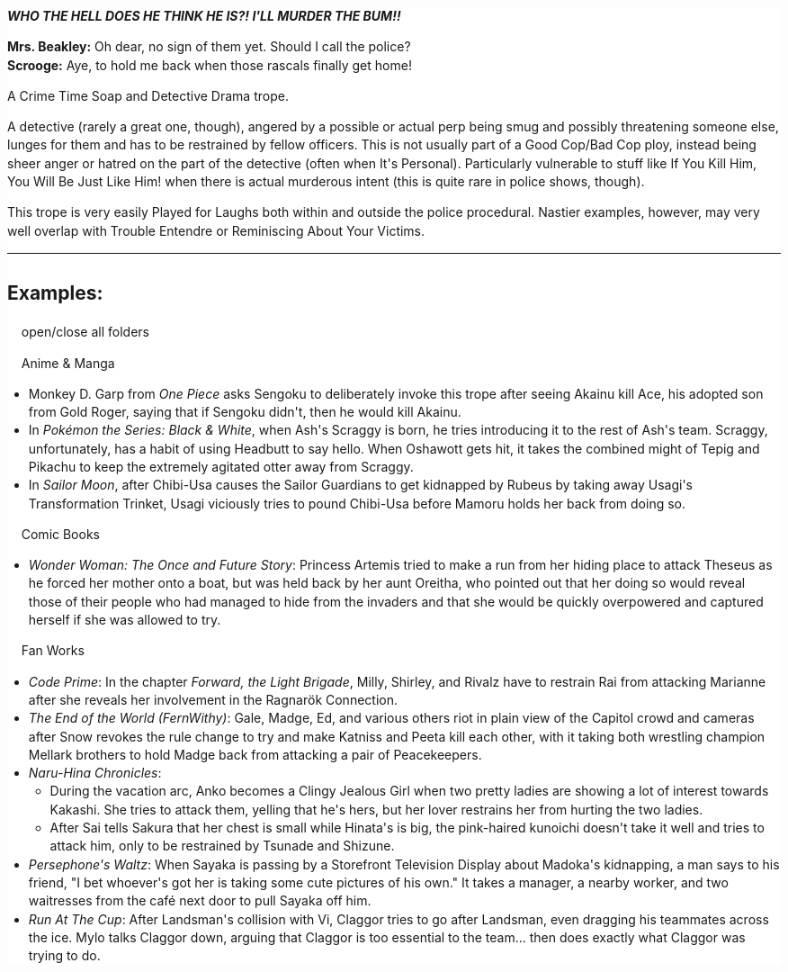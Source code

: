 _**WHO THE HELL DOES HE THINK HE IS?! I'LL MURDER THE BUM!!**_

**Mrs. Beakley:** Oh dear, no sign of them yet. Should I call the police?  
**Scrooge:** Aye, to hold me back when those rascals finally get home!

A Crime Time Soap and Detective Drama trope.

A detective (rarely a great one, though), angered by a possible or actual perp being smug and possibly threatening someone else, lunges for them and has to be restrained by fellow officers. This is not usually part of a Good Cop/Bad Cop ploy, instead being sheer anger or hatred on the part of the detective (often when It's Personal). Particularly vulnerable to stuff like If You Kill Him, You Will Be Just Like Him! when there is actual murderous intent (this is quite rare in police shows, though).

This trope is very easily Played for Laughs both within and outside the police procedural. Nastier examples, however, may very well overlap with Trouble Entendre or Reminiscing About Your Victims.

___

## Examples:

    open/close all folders 

    Anime & Manga 

-   Monkey D. Garp from _One Piece_ asks Sengoku to deliberately invoke this trope after seeing Akainu kill Ace, his adopted son from Gold Roger, saying that if Sengoku didn't, then he would kill Akainu.
-   In _Pokémon the Series: Black & White_, when Ash's Scraggy is born, he tries introducing it to the rest of Ash's team. Scraggy, unfortunately, has a habit of using Headbutt to say hello. When Oshawott gets hit, it takes the combined might of Tepig and Pikachu to keep the extremely agitated otter away from Scraggy.
-   In _Sailor Moon_, after Chibi-Usa causes the Sailor Guardians to get kidnapped by Rubeus by taking away Usagi's Transformation Trinket, Usagi viciously tries to pound Chibi-Usa before Mamoru holds her back from doing so.

    Comic Books 

-   _Wonder Woman: The Once and Future Story_: Princess Artemis tried to make a run from her hiding place to attack Theseus as he forced her mother onto a boat, but was held back by her aunt Oreitha, who pointed out that her doing so would reveal those of their people who had managed to hide from the invaders and that she would be quickly overpowered and captured herself if she was allowed to try.

    Fan Works 

-   _Code Prime_: In the chapter _Forward, the Light Brigade_, Milly, Shirley, and Rivalz have to restrain Rai from attacking Marianne after she reveals her involvement in the Ragnarök Connection.
-   _The End of the World (FernWithy)_: Gale, Madge, Ed, and various others riot in plain view of the Capitol crowd and cameras after Snow revokes the rule change to try and make Katniss and Peeta kill each other, with it taking both wrestling champion Mellark brothers to hold Madge back from attacking a pair of Peacekeepers.
-   _Naru-Hina Chronicles_:
    -   During the vacation arc, Anko becomes a Clingy Jealous Girl when two pretty ladies are showing a lot of interest towards Kakashi. She tries to attack them, yelling that he's hers, but her lover restrains her from hurting the two ladies.
    -   After Sai tells Sakura that her chest is small while Hinata's is big, the pink-haired kunoichi doesn't take it well and tries to attack him, only to be restrained by Tsunade and Shizune.
-   _Persephone's Waltz_: When Sayaka is passing by a Storefront Television Display about Madoka's kidnapping, a man says to his friend, "I bet whoever's got her is taking some cute pictures of his own." It takes a manager, a nearby worker, and two waitresses from the café next door to pull Sayaka off him.
-   _Run At The Cup_: After Landsman's collision with Vi, Claggor tries to go after Landsman, even dragging his teammates across the ice. Mylo talks Claggor down, arguing that Claggor is too essential to the team... then does exactly what Claggor was trying to do.
